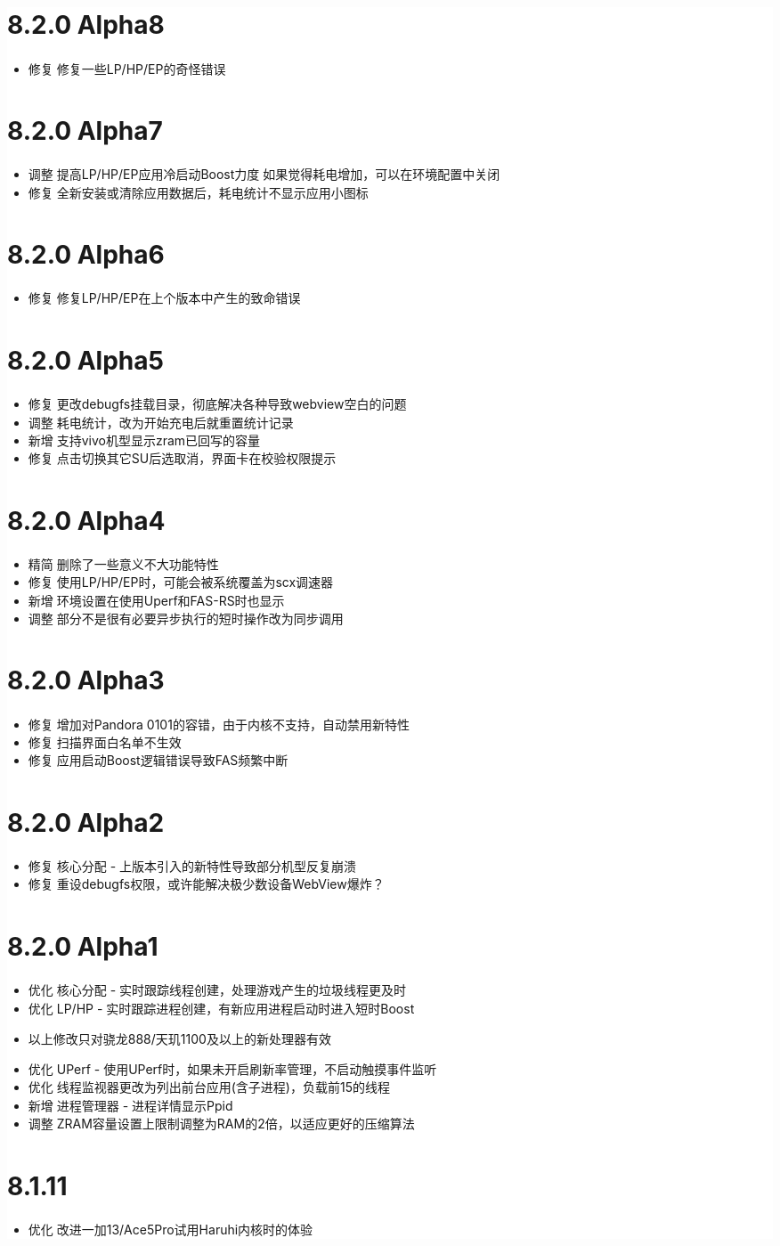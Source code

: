 # 8.2.0 Alpha8
- 修复 修复一些LP/HP/EP的奇怪错误

# 8.2.0 Alpha7
- 调整 提高LP/HP/EP应用冷启动Boost力度
      如果觉得耗电增加，可以在环境配置中关闭
- 修复 全新安装或清除应用数据后，耗电统计不显示应用小图标

# 8.2.0 Alpha6
- 修复 修复LP/HP/EP在上个版本中产生的致命错误

# 8.2.0 Alpha5
- 修复 更改debugfs挂载目录，彻底解决各种导致webview空白的问题
- 调整 耗电统计，改为开始充电后就重置统计记录
- 新增 支持vivo机型显示zram已回写的容量
- 修复 点击切换其它SU后选取消，界面卡在校验权限提示

# 8.2.0 Alpha4
- 精简 删除了一些意义不大功能特性
- 修复 使用LP/HP/EP时，可能会被系统覆盖为scx调速器
- 新增 环境设置在使用Uperf和FAS-RS时也显示
- 调整 部分不是很有必要异步执行的短时操作改为同步调用

# 8.2.0 Alpha3
- 修复 增加对Pandora 0101的容错，由于内核不支持，自动禁用新特性
- 修复 扫描界面白名单不生效
- 修复 应用启动Boost逻辑错误导致FAS频繁中断

# 8.2.0 Alpha2
- 修复 核心分配 - 上版本引入的新特性导致部分机型反复崩溃
- 修复 重设debugfs权限，或许能解决极少数设备WebView爆炸？

# 8.2.0 Alpha1
- 优化 核心分配 - 实时跟踪线程创建，处理游戏产生的垃圾线程更及时
- 优化 LP/HP - 实时跟踪进程创建，有新应用进程启动时进入短时Boost
* 以上修改只对骁龙888/天玑1100及以上的新处理器有效
- 优化 UPerf - 使用UPerf时，如果未开启刷新率管理，不启动触摸事件监听
- 优化 线程监视器更改为列出前台应用(含子进程)，负载前15的线程
- 新增 进程管理器 - 进程详情显示Ppid
- 调整 ZRAM容量设置上限制调整为RAM的2倍，以适应更好的压缩算法

# 8.1.11
- 优化 改进一加13/Ace5Pro试用Haruhi内核时的体验
